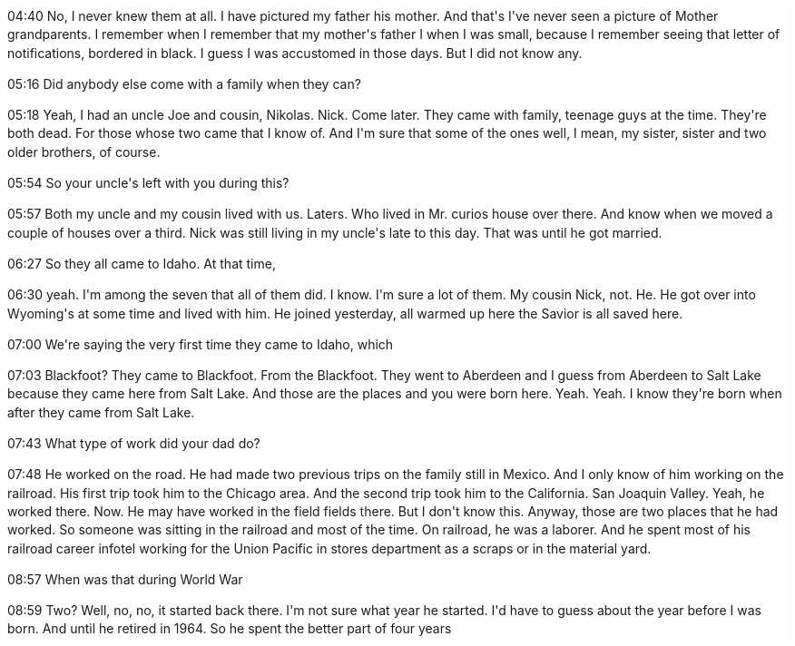 04:40 
No, I never knew them at all. I have pictured my father his mother. And that's I've never seen a picture  of Mother grandparents. I remember when I remember that my mother's father I when I was small,  because I remember seeing that letter of notifications, bordered in black. I guess I was accustomed in  those days. But I did not know any. 

05:16 
Did anybody else come with a family when they can? 

05:18 
Yeah, I had an uncle Joe and cousin, Nikolas. Nick. Come later. They came with family, teenage guys  at the time. They're both dead. For those whose two came that I know of. And I'm sure that some of the  ones well, I mean, my sister, sister and two older brothers, of course. 

05:54 
So your uncle's left with you during this? 

05:57 
Both my uncle and my cousin lived with us. Laters. Who lived in Mr. curios house over there. And know  when we moved a couple of houses over a third. Nick was still living in my uncle's late to this day. That  was until he got married. 

06:27 
So they all came to Idaho. At that time, 

06:30 
yeah. I'm among the seven that all of them did. I know. I'm sure a lot of them. My cousin Nick, not. He.  He got over into Wyoming's at some time and lived with him. He joined yesterday, all warmed up here  the Savior is all saved here.

07:00 
We're saying the very first time they came to Idaho, which 

07:03 
Blackfoot? They came to Blackfoot. From the Blackfoot. They went to Aberdeen and I guess from  Aberdeen to Salt Lake because they came here from Salt Lake. And those are the places and you were  born here. Yeah. Yeah. I know they're born when after they came from Salt Lake. 

07:43 
What type of work did your dad do? 

07:48 
He worked on the road. He had made two previous trips on the family still in Mexico. And I only know of  him working on the railroad. His first trip took him to the Chicago area. And the second trip took him to  the California. San Joaquin Valley. Yeah, he worked there. Now. He may have worked in the field fields  there. But I don't know this. Anyway, those are two places that he had worked. So someone was sitting  in the railroad and most of the time. On railroad, he was a laborer. And he spent most of his railroad  career infotel working for the Union Pacific in stores department as a scraps or in the material yard. 

08:57 
When was that during World War 

08:59 
Two? Well, no, no, it started back there. I'm not sure what year he started. I'd have to guess about the  year before I was born. And until he retired in 1964. So he spent the better part of four years 
